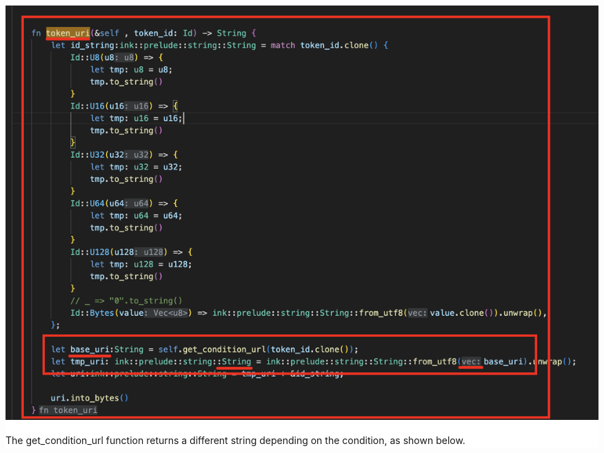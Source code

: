 ![](src/images/19_tokenUri2.png)

The get_condition_url function returns a different string depending on the condition, as shown below.
